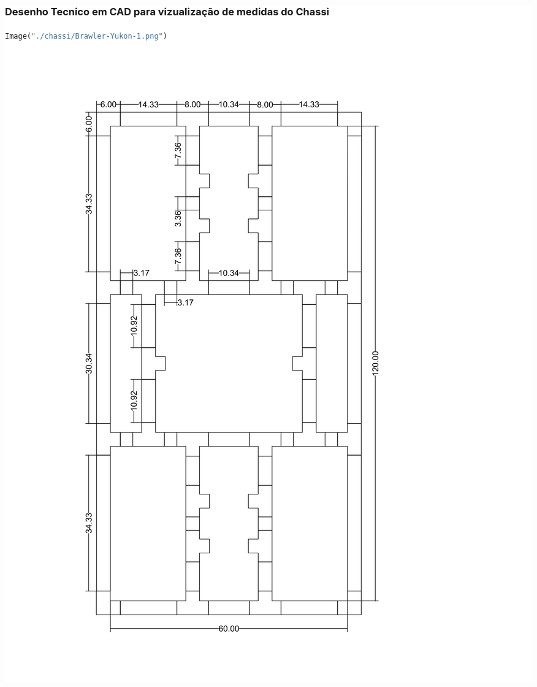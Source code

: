 

### Desenho Tecnico em CAD para vizualização de medidas do Chassi 


```python
Image("./chassi/Brawler-Yukon-1.png")
```




![png](output_11_0.png)

